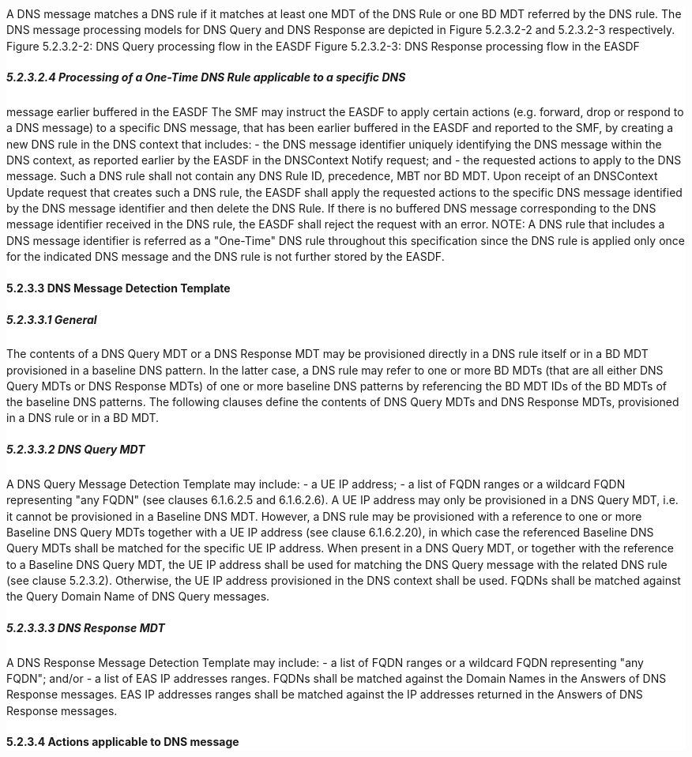 A DNS message matches a DNS rule if it matches at least one MDT of the DNS
Rule or one BD MDT referred by the DNS rule.
The DNS message processing models for DNS Query and DNS Response are depicted
in Figure 5.2.3.2-2 and 5.2.3.2-3 respectively.
Figure 5.2.3.2-2: DNS Query processing flow in the EASDF
Figure 5.2.3.2-3: DNS Response processing flow in the EASDF
##### 5.2.3.2.4 Processing of a One-Time DNS Rule applicable to a specific DNS
message earlier buffered in the EASDF
The SMF may instruct the EASDF to apply certain actions (e.g. forward, drop or
respond to a DNS message) to a specific DNS message, that has been earlier
buffered in the EASDF and reported to the SMF, by creating a new DNS rule in
the DNS context that includes:
\- the DNS message identifier uniquely identifying the DNS message within the
DNS context, as reported earlier by the EASDF in the DNSContext Notify
request; and
\- the requested actions to apply to the DNS message.
Such a DNS rule shall not contain any DNS Rule ID, precedence, MBT nor BD MDT.
Upon receipt of an DNSContext Update request that creates such a DNS rule, the
EASDF shall apply the requested actions to the specific DNS message identified
by the DNS message identifier and then delete the DNS Rule. If there is no
buffered DNS message corresponding to the DNS message identifier received in
the DNS rule, the EASDF shall reject the request with an error.
NOTE: A DNS rule that includes a DNS message identifier is referred as a
\"One-Time\" DNS rule throughout this specification since the DNS rule is
applied only once for the indicated DNS message and the DNS rule is not
further stored by the EASDF.
#### 5.2.3.3 DNS Message Detection Template
##### 5.2.3.3.1 General
The contents of a DNS Query MDT or a DNS Response MDT may be provisioned
directly in a DNS rule itself or in a BD MDT provisioned in a baseline DNS
pattern. In the latter case, a DNS rule may refer to one or more BD MDTs (that
are all either DNS Query MDTs or DNS Response MDTs) of one or more baseline
DNS patterns by referencing the BD MDT IDs of the BD MDTs of the baseline DNS
patterns.
The following clauses define the contents of DNS Query MDTs and DNS Response
MDTs, provisioned in a DNS rule or in a BD MDT.
##### 5.2.3.3.2 DNS Query MDT
A DNS Query Message Detection Template may include:
\- a UE IP address;
\- a list of FQDN ranges or a wildcard FQDN representing \"any FQDN\" (see
clauses 6.1.6.2.5 and 6.1.6.2.6).
A UE IP address may only be provisioned in a DNS Query MDT, i.e. it cannot be
provisioned in a Baseline DNS MDT. However, a DNS rule may be provisioned with
a reference to one or more Baseline DNS Query MDTs together with a UE IP
address (see clause 6.1.6.2.20), in which case the referenced Baseline DNS
Query MDTs shall be matched for the specific UE IP address.
When present in a DNS Query MDT, or together with the reference to a Baseline
DNS Query MDT, the UE IP address shall be used for matching the DNS Query
message with the related DNS rule (see clause 5.2.3.2). Otherwise, the UE IP
address provisioned in the DNS context shall be used.
FQDNs shall be matched against the Query Domain Name of DNS Query messages.
##### 5.2.3.3.3 DNS Response MDT
A DNS Response Message Detection Template may include:
\- a list of FQDN ranges or a wildcard FQDN representing \"any FQDN\"; and/or
\- a list of EAS IP addresses ranges.
FQDNs shall be matched against the Domain Names in the Answers of DNS Response
messages.
EAS IP addresses ranges shall be matched against the IP addresses returned in
the Answers of DNS Response messages.
#### 5.2.3.4 Actions applicable to DNS message